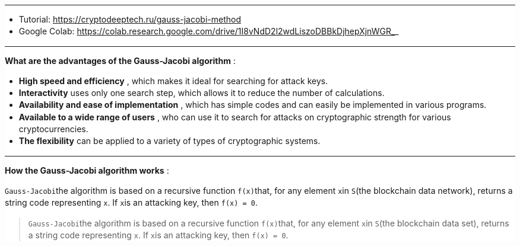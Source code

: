 
<hr class="wp-block-separator has-alpha-channel-opacity"/>



<ul>
<li>Tutorial: <a href="https://cryptodeeptech.ru/gauss-jacobi-method">https://cryptodeeptech.ru/gauss-jacobi-method</a></li>



<li>Google Colab: <a href="https://colab.research.google.com/drive/1I8vNdD2l2wdLiszoDBBkDjhepXjnWGR_">https://colab.research.google.com/drive/1I8vNdD2l2wdLiszoDBBkDjhepXjnWGR_</a>_</li>
</ul>



<hr class="wp-block-separator has-alpha-channel-opacity"/>



<p><strong>What are the advantages of the Gauss-Jacobi algorithm</strong>&nbsp;:</p>



<ul>
<li><strong>High speed and efficiency</strong> , which makes it ideal for searching for attack keys.</li>



<li><strong>Interactivity</strong> uses only one search step, which allows it to reduce the number of calculations.</li>



<li><strong>Availability and ease of implementation</strong> , which has simple codes and can easily be implemented in various programs.</li>



<li><strong>Available to a wide range of users</strong> , who can use it to search for attacks on cryptographic strength for various cryptocurrencies.</li>



<li><strong>The flexibility</strong> can be applied to a variety of types of cryptographic systems.</li>
</ul>



<hr class="wp-block-separator has-alpha-channel-opacity"/>



<p><strong>How the Gauss-Jacobi algorithm works</strong>&nbsp;:</p>



<p><code>Gauss-Jacobi</code>the algorithm is based on a recursive function&nbsp;<code>f(x)</code>that, for any element&nbsp;<code>x</code>in&nbsp;<code>S</code>(the blockchain data network), returns a string code representing&nbsp;<code>x</code>. If&nbsp;<code>x</code>is an attacking key, then&nbsp;<code>f(x) = 0</code>.</p>



<blockquote class="wp-block-quote">
<p><code>Gauss-Jacobi</code>the algorithm is based on a recursive function&nbsp;<code>f(x)</code>that, for any element&nbsp;<code>x</code>in&nbsp;<code>S</code>(the blockchain data set), returns a string code representing&nbsp;<code>x</code>. If&nbsp;<code>x</code>is an attacking key, then&nbsp;<code>f(x) = 0</code>.</p>
</blockquote>
